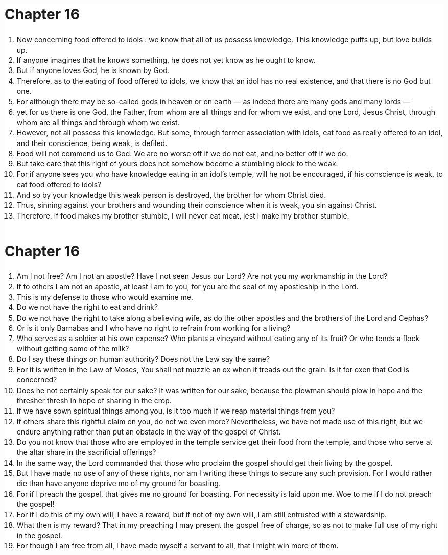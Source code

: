 # Chapter 16

1. Now concerning food offered to idols : we know that all of us possess knowledge. This knowledge puffs up, but love builds up.
2. If anyone imagines that he knows something, he does not yet know as he ought to know.
3. But if anyone loves God, he is known by God.
4. Therefore, as to the eating of food offered to idols, we know that an idol has no real existence, and that there is no God but one.
5. For although there may be so-called gods in heaven or on earth — as indeed there are many gods and many lords —
6. yet for us there is one God, the Father, from whom are all things and for whom we exist, and one Lord, Jesus Christ, through whom are all things and through whom we exist.
7. However, not all possess this knowledge. But some, through former association with idols, eat food as really offered to an idol, and their conscience, being weak, is defiled.
8. Food will not commend us to God. We are no worse off if we do not eat, and no better off if we do.
9. But take care that this right of yours does not somehow become a stumbling block to the weak.
10. For if anyone sees you who have knowledge eating in an idol’s temple, will he not be encouraged, if his conscience is weak, to eat food offered to idols?
11. And so by your knowledge this weak person is destroyed, the brother for whom Christ died.
12. Thus, sinning against your brothers and wounding their conscience when it is weak, you sin against Christ.
13. Therefore, if food makes my brother stumble, I will never eat meat, lest I make my brother stumble.

# Chapter 16

1. Am I not free? Am I not an apostle? Have I not seen Jesus our Lord? Are not you my workmanship in the Lord?
2. If to others I am not an apostle, at least I am to you, for you are the seal of my apostleship in the Lord.
3. This is my defense to those who would examine me.
4. Do we not have the right to eat and drink?
5. Do we not have the right to take along a believing wife, as do the other apostles and the brothers of the Lord and Cephas?
6. Or is it only Barnabas and I who have no right to refrain from working for a living?
7. Who serves as a soldier at his own expense? Who plants a vineyard without eating any of its fruit? Or who tends a flock without getting some of the milk?
8. Do I say these things on human authority? Does not the Law say the same?
9. For it is written in the Law of Moses, You shall not muzzle an ox when it treads out the grain. Is it for oxen that God is concerned?
10. Does he not certainly speak for our sake? It was written for our sake, because the plowman should plow in hope and the thresher thresh in hope of sharing in the crop.
11. If we have sown spiritual things among you, is it too much if we reap material things from you?
12. If others share this rightful claim on you, do not we even more? Nevertheless, we have not made use of this right, but we endure anything rather than put an obstacle in the way of the gospel of Christ.
13. Do you not know that those who are employed in the temple service get their food from the temple, and those who serve at the altar share in the sacrificial offerings?
14. In the same way, the Lord commanded that those who proclaim the gospel should get their living by the gospel.
15. But I have made no use of any of these rights, nor am I writing these things to secure any such provision. For I would rather die than have anyone deprive me of my ground for boasting.
16. For if I preach the gospel, that gives me no ground for boasting. For necessity is laid upon me. Woe to me if I do not preach the gospel!
17. For if I do this of my own will, I have a reward, but if not of my own will, I am still entrusted with a stewardship.
18. What then is my reward? That in my preaching I may present the gospel free of charge, so as not to make full use of my right in the gospel.
19. For though I am free from all, I have made myself a servant to all, that I might win more of them.